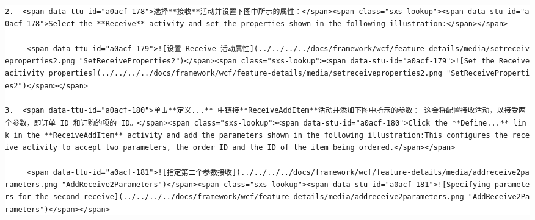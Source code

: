     2.  <span data-ttu-id="a0acf-178">选择**接收**活动并设置下图中所示的属性：</span><span class="sxs-lookup"><span data-stu-id="a0acf-178">Select the **Receive** activity and set the properties shown in the following illustration:</span></span>  
  
         <span data-ttu-id="a0acf-179">![设置 Receive 活动属性](../../../../docs/framework/wcf/feature-details/media/setreceiveproperties2.png "SetReceiveProperties2")</span><span class="sxs-lookup"><span data-stu-id="a0acf-179">![Set the Receive acitivity properties](../../../../docs/framework/wcf/feature-details/media/setreceiveproperties2.png "SetReceiveProperties2")</span></span>  
  
    3.  <span data-ttu-id="a0acf-180">单击**定义...** 中链接**ReceiveAddItem**活动并添加下图中所示的参数： 这会将配置接收活动，以接受两个参数，即订单 ID 和订购的项的 ID。</span><span class="sxs-lookup"><span data-stu-id="a0acf-180">Click the **Define...** link in the **ReceiveAddItem** activity and add the parameters shown in the following illustration:This configures the receive activity to accept two parameters, the order ID and the ID of the item being ordered.</span></span>  
  
         <span data-ttu-id="a0acf-181">![指定第二个参数接收](../../../../docs/framework/wcf/feature-details/media/addreceive2parameters.png "AddReceive2Parameters")</span><span class="sxs-lookup"><span data-stu-id="a0acf-181">![Specifying parameters for the second receive](../../../../docs/framework/wcf/feature-details/media/addreceive2parameters.png "AddReceive2Parameters")</span></span>  
  